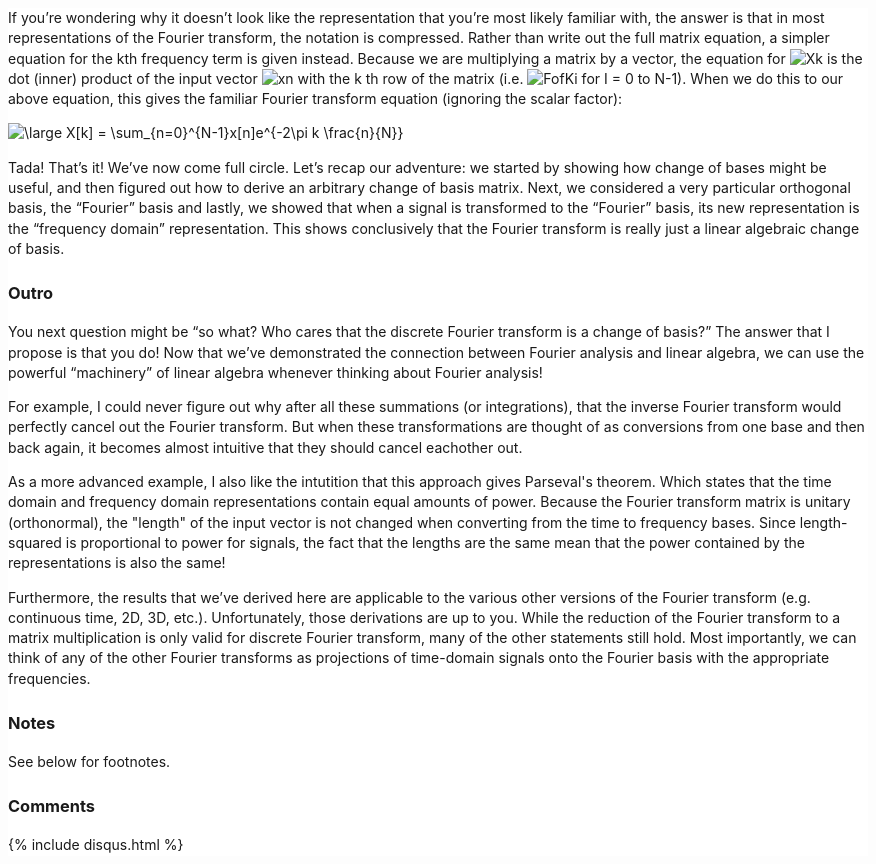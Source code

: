 If you’re wondering why it doesn’t look like the representation that you’re most likely familiar with, the answer is that in most representations of the Fourier transform, the notation is compressed. Rather than write out the full matrix equation, a simpler equation for the kth frequency term is given instead. Because we are multiplying a matrix by a vector, the equation for ![Xk] is the dot (inner) product of the input vector ![xn] with the k th row of the matrix (i.e. ![FofKi] for I = 0 to N-1). When we do this to our above equation, this gives the familiar Fourier transform equation (ignoring the scalar factor):

<img src="https://latex.codecogs.com/gif.latex?\large&space;X[k]&space;=&space;\sum_{n=0}^{N-1}x[n]e^{-2\pi&space;k&space;\frac{n}{N}}" title="\large X[k] = \sum_{n=0}^{N-1}x[n]e^{-2\pi k \frac{n}{N}}" />


Tada! That’s it! We’ve now come full circle. Let’s recap our adventure: we started by showing how change of bases might be useful, and then figured out how to derive an arbitrary change of basis matrix. Next, we considered a very particular orthogonal basis, the “Fourier” basis and lastly, we showed that when a signal is transformed to the “Fourier” basis, its new representation is the “frequency domain” representation. This shows conclusively that the Fourier transform is really just a linear algebraic change of basis.

### Outro
You next question might be “so what? Who cares that the discrete Fourier transform is a change of basis?” The answer that I propose is that you do! Now that we’ve demonstrated the connection between Fourier analysis and linear algebra, we can use the powerful “machinery” of linear algebra whenever thinking about Fourier analysis! 

For example, I could never figure out why after all these summations (or integrations), that the inverse Fourier transform would perfectly cancel out the Fourier transform. But when these transformations are thought of as conversions from one base and then back again, it becomes almost intuitive that they should cancel eachother out.

As a more advanced example, I also like the intutition that this approach gives Parseval's theorem. Which states that the time domain and frequency domain representations contain equal amounts of power. Because the Fourier transform matrix is unitary (orthonormal), the "length" of the input vector is not changed when converting from the time to frequency bases. Since length-squared is proportional to power for signals, the fact that the lengths are the same mean that the power contained by the representations is also the same!

Furthermore, the results that we’ve derived here are applicable to the various other versions of the Fourier transform (e.g. continuous time, 2D, 3D, etc.). Unfortunately, those derivations are up to you. While the reduction of the Fourier transform to a matrix multiplication is only valid for discrete Fourier transform, many of the other statements still hold. Most importantly, we can think of any of the other Fourier transforms as projections of time-domain signals onto the Fourier basis with the appropriate frequencies.

### Notes
See below for footnotes.

### Comments

{% include disqus.html %}


[^1]: As it turns out, this blog might have the unintended consequence of elucidating certain subtleties of linear algebra as well. It certainly did for me!
[^2]: Linear operations are ones that can be expressed as a matrix multiplication with the vector of inputs.
[^3]: This comes directly from the fact that ![ataeqi]. This in turn is a statement that the dot product of any two columns (or rows) in the matrix are 0 if they are different and 1 if they are the same column.
[^4]: For those of you familiar with big-O notation, calculating the matrix inverse takes ![ocube] time. Conversely, calculating the transpose of a matrix can be implemented by simply changing the indexing of the datastructure.
[^5]: Remember that for complex-valued vectors, the inner product requires the conjugation of one of the vectors. 
[^6]: See for instance, "Mathematical Methods in the Physical Sciences", Boaz.
[^7]: I decided to use the unitary version of the Fourier transform since it helps stress the symmetry of the forward and inverse Fourier transforms.



[vecb]: https://latex.codecogs.com/gif.latex?\vec{b} "\vec{b}"
[vecg]: https://latex.codecogs.com/gif.latex?\vec{g} "\vec{g}"
[vecz]: https://latex.codecogs.com/gif.latex?\vec{z} "\vec{z}"
[vecx]: https://latex.codecogs.com/gif.latex?\vec{x} "\vec{x}"
[Xk]: https://latex.codecogs.com/gif.latex?X[k] "X[k]"
[xn]: https://latex.codecogs.com/gif.latex?x[n] "x[n]"
[zeqxy]: https://latex.codecogs.com/gif.latex?\vec{z}=(x,y) "\vec{z} = (x,y)"
[e1hat]: https://latex.codecogs.com/gif.latex?\hat{e_1} "\hat{e_1}"
[e2hat]: https://latex.codecogs.com/gif.latex?\hat{e_2} "\hat{e_2}"
[abTran]: https://latex.codecogs.com/gif.latex?(a,b)^T "(a, b)^T"
[keqk]: https://latex.codecogs.com/gif.latex?k_1&space;\eq&space;k_2 "k_1 \eq k_2"
[kneqk]: https://latex.codecogs.com/gif.latex?k_2&space;\neq&space;k_2 "k_1 \neq k_2"
[kminusk]: https://latex.codecogs.com/gif.latex?k_1-k_2 "k_1 - k_2"
[kminusk_phasor]: https://latex.codecogs.com/gif.latex?e^{i2pi(k1-k2)} "e^{i2pi (k1-k2)}"
[theta]: https://latex.codecogs.com/gif.latex?\theta "\theta"
[ocube]: https://latex.codecogs.com/gif.latex?O(N^3) "O(N^3)"
[ataeqi]: https://latex.codecogs.com/gif.latex?A^TA=I "A^TA=I"
[FofKi]: https://latex.codecogs.com/gif.latex?\mathfrak{F}[k,i] "\mathfrak{F}[k,i]"
[braket]: https://latex.codecogs.com/gif.latex?\left\langle\cdot,\cdot\right\rangle "\left\langle\cdot,\cdot\right\rangle"
[sqrtN]: https://latex.codecogs.com/gif.latex?\sqrt{N} "\sqrt{N}"
[invsqrtN]: https://latex.codecogs.com/gif.latex?\frac{1}{sqrt{N}} "\frac{1}{\sqrt{N}}"
